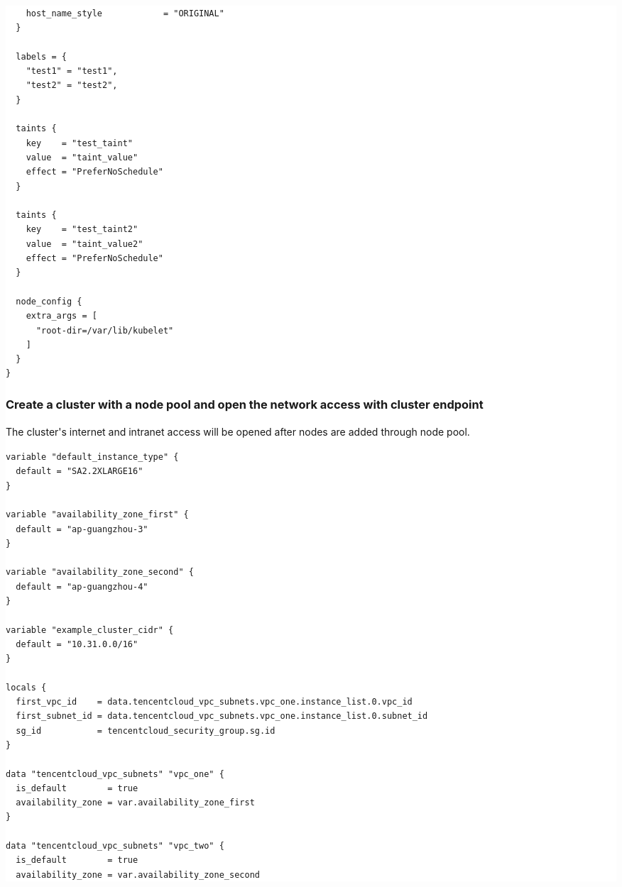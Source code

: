 ```hcl
    host_name_style            = "ORIGINAL"
  }

  labels = {
    "test1" = "test1",
    "test2" = "test2",
  }

  taints {
    key    = "test_taint"
    value  = "taint_value"
    effect = "PreferNoSchedule"
  }

  taints {
    key    = "test_taint2"
    value  = "taint_value2"
    effect = "PreferNoSchedule"
  }

  node_config {
    extra_args = [
      "root-dir=/var/lib/kubelet"
    ]
  }
}
```

### Create a cluster with a node pool and open the network access with cluster endpoint

The cluster's internet and intranet access will be opened after nodes are added through node pool.

```hcl
variable "default_instance_type" {
  default = "SA2.2XLARGE16"
}

variable "availability_zone_first" {
  default = "ap-guangzhou-3"
}

variable "availability_zone_second" {
  default = "ap-guangzhou-4"
}

variable "example_cluster_cidr" {
  default = "10.31.0.0/16"
}

locals {
  first_vpc_id    = data.tencentcloud_vpc_subnets.vpc_one.instance_list.0.vpc_id
  first_subnet_id = data.tencentcloud_vpc_subnets.vpc_one.instance_list.0.subnet_id
  sg_id           = tencentcloud_security_group.sg.id
}

data "tencentcloud_vpc_subnets" "vpc_one" {
  is_default        = true
  availability_zone = var.availability_zone_first
}

data "tencentcloud_vpc_subnets" "vpc_two" {
  is_default        = true
  availability_zone = var.availability_zone_second
```